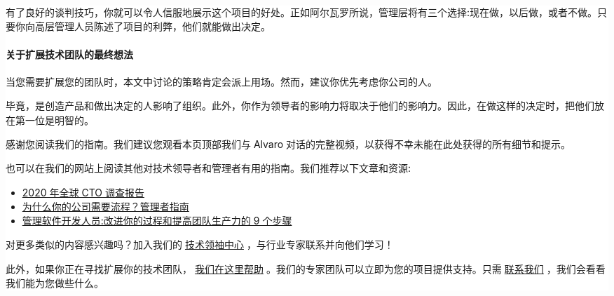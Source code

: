 有了良好的谈判技巧，你就可以令人信服地展示这个项目的好处。正如阿尔瓦罗所说，管理层将有三个选择:现在做，以后做，或者不做。只要你向高层管理人员陈述了项目的利弊，他们就能做出决定。

#### 关于扩展技术团队的最终想法

当您需要扩展您的团队时，本文中讨论的策略肯定会派上用场。然而，建议你优先考虑你公司的人。

毕竟，是创造产品和做出决定的人影响了组织。此外，你作为领导者的影响力将取决于他们的影响力。因此，在做这样的决定时，把他们放在第一位是明智的。

感谢您阅读我们的指南。我们建议您观看本页顶部我们与 Alvaro 对话的完整视频，以获得不幸未能在此处获得的所有细节和提示。

也可以在我们的网站上阅读其他对技术领导者和管理者有用的指南。我们推荐以下文章和资源:

*   [2020 年全球 CTO 调查报告](/cto-survey-2020-report/)
*   [为什么你的公司需要流程？管理者指南](/blog/why-does-your-company-need-processes-guide-for-managers/)
*   [管理软件开发人员:改进你的过程和提高团队生产力的 9 个步骤](/blog/managing-software-developers/)

对更多类似的内容感兴趣吗？加入我们的 [技术领袖中心](/tech-leaders-hub) ，与行业专家联系并向他们学习！

此外，如果你正在寻找扩展你的技术团队， [我们在这里帮助](/services/) 。我们的专家团队可以立即为您的项目提供支持。只需 [联系我们](/hire-us) ，我们会看看我们能为您做些什么。